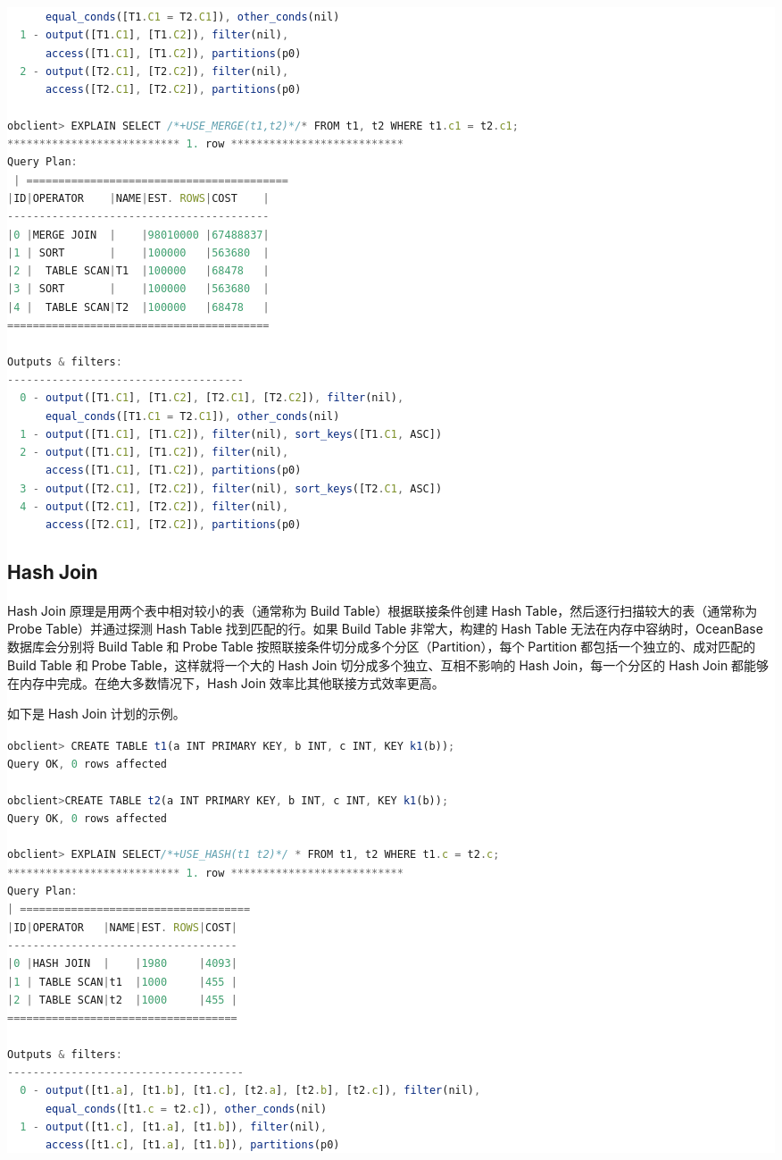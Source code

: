 ```javascript
      equal_conds([T1.C1 = T2.C1]), other_conds(nil)
  1 - output([T1.C1], [T1.C2]), filter(nil), 
      access([T1.C1], [T1.C2]), partitions(p0)
  2 - output([T2.C1], [T2.C2]), filter(nil), 
      access([T2.C1], [T2.C2]), partitions(p0)
 
obclient> EXPLAIN SELECT /*+USE_MERGE(t1,t2)*/* FROM t1, t2 WHERE t1.c1 = t2.c1;
*************************** 1. row ***************************
Query Plan: 
 | =========================================
|ID|OPERATOR    |NAME|EST. ROWS|COST    |
-----------------------------------------
|0 |MERGE JOIN  |    |98010000 |67488837|
|1 | SORT       |    |100000   |563680  |
|2 |  TABLE SCAN|T1  |100000   |68478   |
|3 | SORT       |    |100000   |563680  |
|4 |  TABLE SCAN|T2  |100000   |68478   |
=========================================

Outputs & filters: 
-------------------------------------
  0 - output([T1.C1], [T1.C2], [T2.C1], [T2.C2]), filter(nil), 
      equal_conds([T1.C1 = T2.C1]), other_conds(nil)
  1 - output([T1.C1], [T1.C2]), filter(nil), sort_keys([T1.C1, ASC])
  2 - output([T1.C1], [T1.C2]), filter(nil), 
      access([T1.C1], [T1.C2]), partitions(p0)
  3 - output([T2.C1], [T2.C2]), filter(nil), sort_keys([T2.C1, ASC])
  4 - output([T2.C1], [T2.C2]), filter(nil), 
      access([T2.C1], [T2.C2]), partitions(p0)
```

## Hash Join

Hash Join 原理是用两个表中相对较小的表（通常称为 Build Table）根据联接条件创建 Hash Table，然后逐行扫描较大的表（通常称为 Probe Table）并通过探测 Hash Table 找到匹配的行。如果 Build Table 非常大，构建的 Hash Table 无法在内存中容纳时，OceanBase 数据库会分别将 Build Table 和 Probe Table 按照联接条件切分成多个分区（Partition），每个 Partition 都包括一个独立的、成对匹配的 Build Table 和 Probe Table，这样就将一个大的 Hash Join 切分成多个独立、互相不影响的 Hash Join，每一个分区的 Hash Join 都能够在内存中完成。在绝大多数情况下，Hash Join 效率比其他联接方式效率更高。

如下是 Hash Join 计划的示例。

```javascript
obclient> CREATE TABLE t1(a INT PRIMARY KEY, b INT, c INT, KEY k1(b));
Query OK, 0 rows affected  

obclient>CREATE TABLE t2(a INT PRIMARY KEY, b INT, c INT, KEY k1(b));
Query OK, 0 rows affected  

obclient> EXPLAIN SELECT/*+USE_HASH(t1 t2)*/ * FROM t1, t2 WHERE t1.c = t2.c;
*************************** 1. row ***************************
Query Plan: 
| ====================================
|ID|OPERATOR   |NAME|EST. ROWS|COST|
------------------------------------
|0 |HASH JOIN  |    |1980     |4093|
|1 | TABLE SCAN|t1  |1000     |455 |
|2 | TABLE SCAN|t2  |1000     |455 |
====================================

Outputs & filters:
-------------------------------------
  0 - output([t1.a], [t1.b], [t1.c], [t2.a], [t2.b], [t2.c]), filter(nil),
      equal_conds([t1.c = t2.c]), other_conds(nil)
  1 - output([t1.c], [t1.a], [t1.b]), filter(nil),
      access([t1.c], [t1.a], [t1.b]), partitions(p0)
```